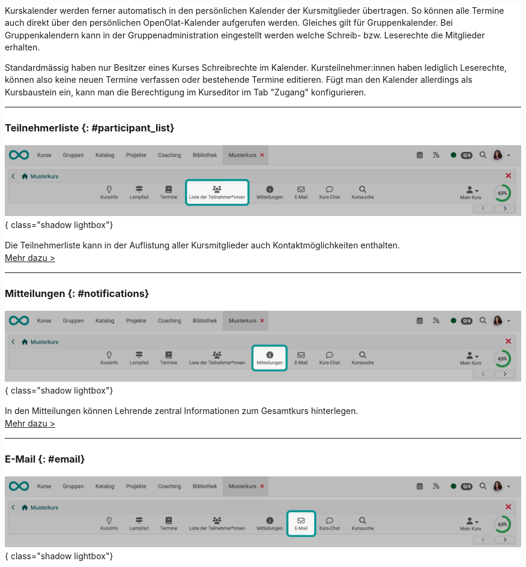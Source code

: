 Kurskalender werden ferner automatisch in den persönlichen Kalender der Kursmitglieder übertragen. So können alle Termine auch direkt über den persönlichen OpenOlat-Kalender aufgerufen werden. Gleiches gilt für Gruppenkalender. Bei Gruppenkalendern kann in der Gruppenadministration eingestellt werden welche Schreib- bzw. Leserechte die Mitglieder erhalten.

Standardmässig haben nur Besitzer eines Kurses Schreibrechte im Kalender. Kursteilnehmer:innen haben lediglich Leserechte, können also keine neuen Termine verfassen oder bestehende Termine editieren. Fügt man den Kalender allerdings als Kursbaustein ein, kann man die Berechtigung im Kurseditor im Tab "Zugang" konfigurieren.

---

### Teilnehmerliste {: #participant_list}

![toolbar_participant_list_v1_de.png](assets/toolbar_participant_list_v1_de.png){ class="shadow lightbox"}

Die Teilnehmerliste kann in der Auflistung aller Kursmitglieder auch Kontaktmöglichkeiten enthalten.<br>
[Mehr dazu >](../learningresources/Course_Element_Participant_List.de.md)

---

### Mitteilungen {: #notifications}

![toolbar_notifications_v1_de.png](assets/toolbar_notifications_v1_de.png){ class="shadow lightbox"}

In den Mitteilungen können Lehrende zentral Informationen zum Gesamtkurs hinterlegen.<br>
[Mehr dazu >](../learningresources/Course_Element_Notifications.de.md)

---

### E-Mail {: #email}

![toolbar_email_v1_de.png](assets/toolbar_email_v1_de.png){ class="shadow lightbox"}
